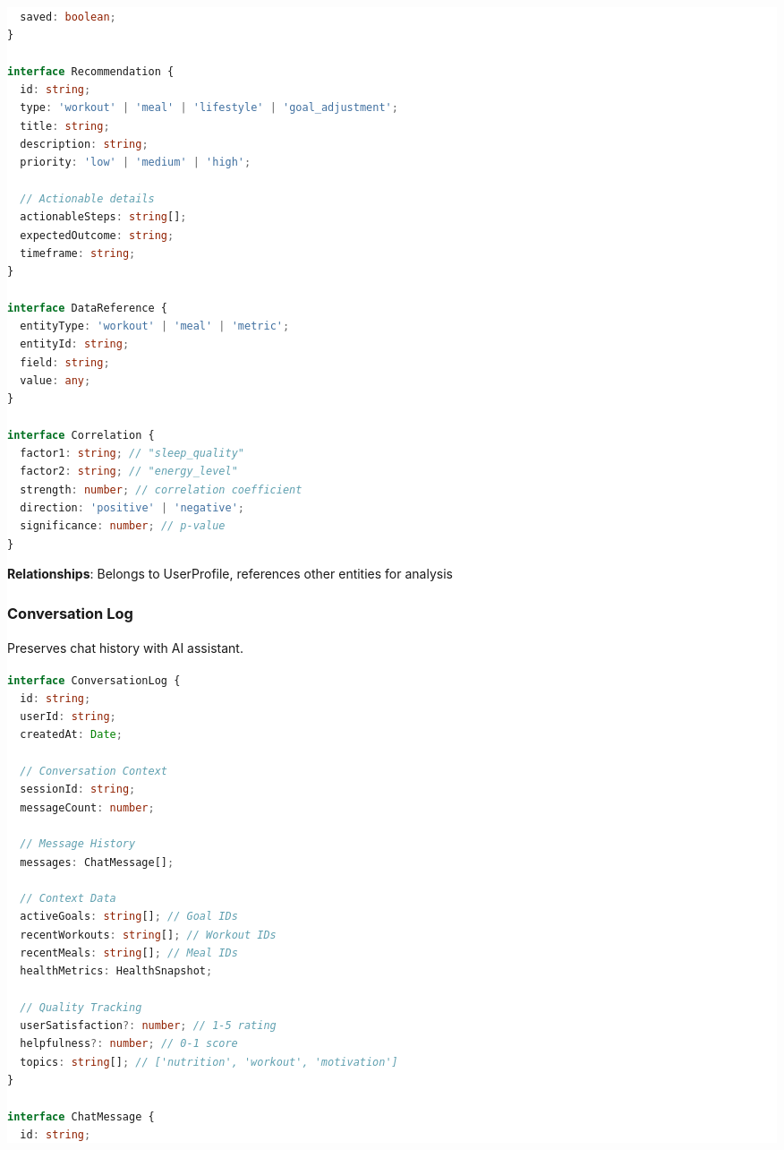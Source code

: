 ```typescript
  saved: boolean;
}

interface Recommendation {
  id: string;
  type: 'workout' | 'meal' | 'lifestyle' | 'goal_adjustment';
  title: string;
  description: string;
  priority: 'low' | 'medium' | 'high';

  // Actionable details
  actionableSteps: string[];
  expectedOutcome: string;
  timeframe: string;
}

interface DataReference {
  entityType: 'workout' | 'meal' | 'metric';
  entityId: string;
  field: string;
  value: any;
}

interface Correlation {
  factor1: string; // "sleep_quality"
  factor2: string; // "energy_level"
  strength: number; // correlation coefficient
  direction: 'positive' | 'negative';
  significance: number; // p-value
}
```

**Relationships**: Belongs to UserProfile, references other entities for analysis

### Conversation Log
Preserves chat history with AI assistant.

```typescript
interface ConversationLog {
  id: string;
  userId: string;
  createdAt: Date;

  // Conversation Context
  sessionId: string;
  messageCount: number;

  // Message History
  messages: ChatMessage[];

  // Context Data
  activeGoals: string[]; // Goal IDs
  recentWorkouts: string[]; // Workout IDs
  recentMeals: string[]; // Meal IDs
  healthMetrics: HealthSnapshot;

  // Quality Tracking
  userSatisfaction?: number; // 1-5 rating
  helpfulness?: number; // 0-1 score
  topics: string[]; // ['nutrition', 'workout', 'motivation']
}

interface ChatMessage {
  id: string;
```
